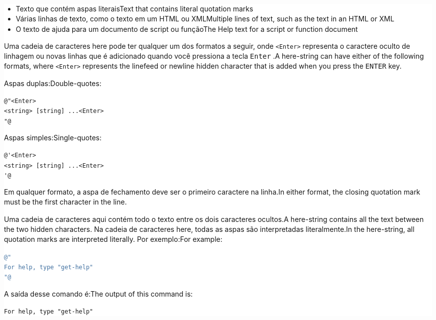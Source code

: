 - <span data-ttu-id="4eb2c-159">Texto que contém aspas literais</span><span class="sxs-lookup"><span data-stu-id="4eb2c-159">Text that contains literal quotation marks</span></span>
- <span data-ttu-id="4eb2c-160">Várias linhas de texto, como o texto em um HTML ou XML</span><span class="sxs-lookup"><span data-stu-id="4eb2c-160">Multiple lines of text, such as the text in an HTML or XML</span></span>
- <span data-ttu-id="4eb2c-161">O texto de ajuda para um documento de script ou função</span><span class="sxs-lookup"><span data-stu-id="4eb2c-161">The Help text for a script or function document</span></span>

<span data-ttu-id="4eb2c-162">Uma cadeia de caracteres here pode ter qualquer um dos formatos a seguir, onde `<Enter>` representa o caractere oculto de linhagem ou novas linhas que é adicionado quando você pressiona a tecla <kbd>Enter</kbd> .</span><span class="sxs-lookup"><span data-stu-id="4eb2c-162">A here-string can have either of the following formats, where `<Enter>` represents the linefeed or newline hidden character that is added when you press the <kbd>ENTER</kbd> key.</span></span>

<span data-ttu-id="4eb2c-163">Aspas duplas:</span><span class="sxs-lookup"><span data-stu-id="4eb2c-163">Double-quotes:</span></span>

```
@"<Enter>
<string> [string] ...<Enter>
"@
```

<span data-ttu-id="4eb2c-164">Aspas simples:</span><span class="sxs-lookup"><span data-stu-id="4eb2c-164">Single-quotes:</span></span>

```
@'<Enter>
<string> [string] ...<Enter>
'@
```

<span data-ttu-id="4eb2c-165">Em qualquer formato, a aspa de fechamento deve ser o primeiro caractere na linha.</span><span class="sxs-lookup"><span data-stu-id="4eb2c-165">In either format, the closing quotation mark must be the first character in the line.</span></span>

<span data-ttu-id="4eb2c-166">Uma cadeia de caracteres aqui contém todo o texto entre os dois caracteres ocultos.</span><span class="sxs-lookup"><span data-stu-id="4eb2c-166">A here-string contains all the text between the two hidden characters.</span></span> <span data-ttu-id="4eb2c-167">Na cadeia de caracteres here, todas as aspas são interpretadas literalmente.</span><span class="sxs-lookup"><span data-stu-id="4eb2c-167">In the here-string, all quotation marks are interpreted literally.</span></span> <span data-ttu-id="4eb2c-168">Por exemplo:</span><span class="sxs-lookup"><span data-stu-id="4eb2c-168">For example:</span></span>

```powershell
@"
For help, type "get-help"
"@
```

<span data-ttu-id="4eb2c-169">A saída desse comando é:</span><span class="sxs-lookup"><span data-stu-id="4eb2c-169">The output of this command is:</span></span>

```Output
For help, type "get-help"
```
